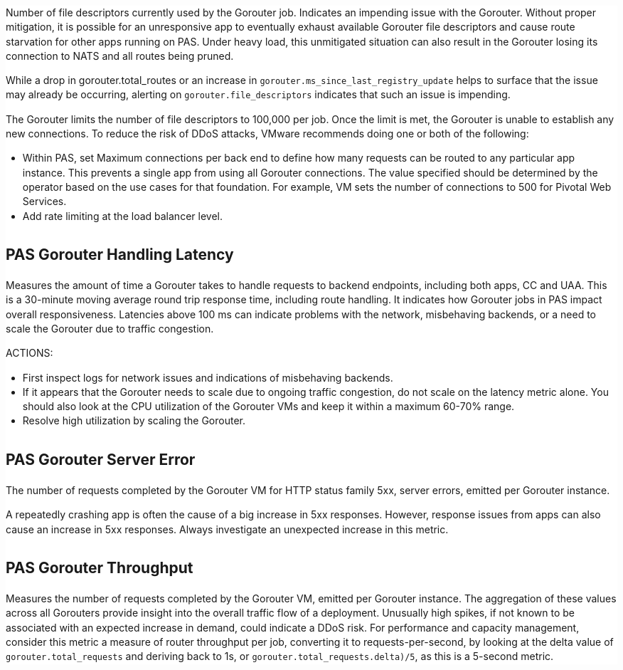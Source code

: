 Number of file descriptors currently used by the Gorouter job. Indicates an impending issue with the Gorouter. Without proper mitigation, it is possible for an unresponsive app to eventually exhaust available Gorouter file descriptors and cause route starvation for other apps running on PAS. Under heavy load, this unmitigated situation can also result in the Gorouter losing its connection to NATS and all routes being pruned.

While a drop in gorouter.total_routes or an increase in `gorouter.ms_since_last_registry_update` helps to surface that the issue may already be occurring, alerting on `gorouter.file_descriptors` indicates that such an issue is impending.

The Gorouter limits the number of file descriptors to 100,000 per job. Once the limit is met, the Gorouter is unable to establish any new connections. To reduce the risk of DDoS attacks, VMware recommends doing one or both of the following:
* Within PAS, set Maximum connections per back end to define how many requests can be routed to any particular app instance. This prevents a single app from using all Gorouter connections. The value specified should be determined by the operator based on the use cases for that foundation. For example, VM sets the number of connections to 500 for Pivotal Web Services.
* Add rate limiting at the load balancer level.

## PAS Gorouter Handling Latency

Measures the amount of time a Gorouter takes to handle requests to backend endpoints, including both apps, CC and UAA. This is a 30-minute moving average round trip response time, including route handling. It indicates how Gorouter jobs in PAS impact overall responsiveness. Latencies above 100 ms can indicate problems with the network, misbehaving backends, or a need to scale the Gorouter due to traffic congestion.

ACTIONS:
* First inspect logs for network issues and indications of misbehaving backends.
* If it appears that the Gorouter needs to scale due to ongoing traffic congestion, do not scale on the latency metric alone. You should also look at the CPU utilization of the Gorouter VMs and keep it within a maximum 60-70% range.
* Resolve high utilization by scaling the Gorouter.

## PAS Gorouter Server Error

The number of requests completed by the Gorouter VM for HTTP status family 5xx, server errors, emitted per Gorouter instance.

A repeatedly crashing app is often the cause of a big increase in 5xx responses. However, response issues from apps can also cause an increase in 5xx responses. Always investigate an unexpected increase in this metric.

## PAS Gorouter Throughput

Measures the number of requests completed by the Gorouter VM, emitted per Gorouter instance. The aggregation of these values across all Gorouters provide insight into the overall traffic flow of a deployment. Unusually high spikes, if not known to be associated with an expected increase in demand, could indicate a DDoS risk. For performance and capacity management, consider this metric a measure of router throughput per job, converting it to requests-per-second, by looking at the delta value of `gorouter.total_requests` and deriving back to 1s, or `gorouter.total_requests.delta)/5`, as this is a 5-second metric.
